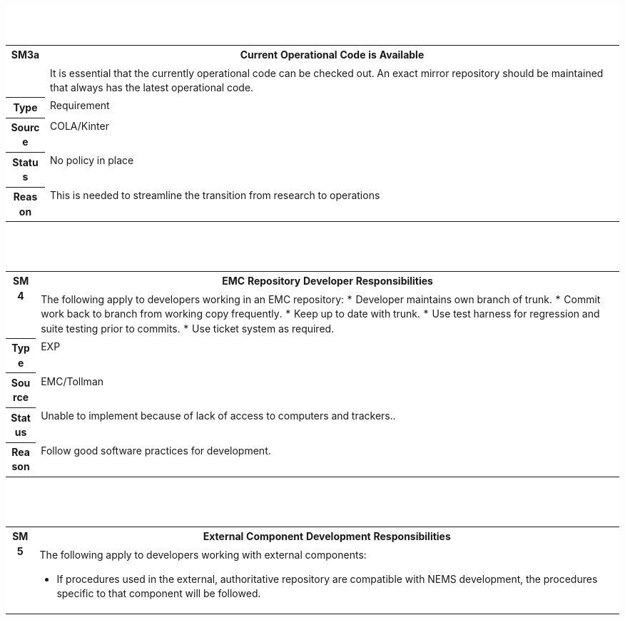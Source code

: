 </td></tr>
</table>

<br><br>

<table>
<tr><th rowspan="2">SM3a</th><th>Current Operational Code is Available</th></tr>
<tr><td >
It is essential that the currently operational code can be checked
out. An exact mirror repository should be maintained that always has
the latest operational code.  
</td></tr>
<tr><th>Type</th><td>Requirement<br>
</td></tr>
<tr><th>Source</th><td>COLA/Kinter<br>
</td></tr>
<tr><th>Status</th><td>No policy in place<br>
</td></tr>
<tr><th>Reason</th><td>This is needed to streamline the transition from research to operations
</td></tr>
</table>

<br><br>

<table>
<tr><th rowspan="2">SM4</th><th>EMC Repository Developer Responsibilities</th></tr>
<tr><td >
The following apply to developers working in an EMC repository:
* Developer maintains own branch of trunk.
* Commit work back to branch from working copy frequently.
* Keep up to date with trunk.
* Use test harness for regression and suite testing prior to commits.
* Use ticket system as required.
</td></tr>
<tr><th>Type</th><td>EXP<br>
</td></tr>
<tr><th>Source</th><td>EMC/Tollman<br>
</td></tr>
<tr><th>Status</th><td>Unable to implement because of lack of access to computers and trackers..<br>
</td></tr>
<tr><th>Reason</th><td>Follow good software practices for development.
</td></tr>
</table>

<br><br>

<table>
<tr><th rowspan="2">SM5</th><th>External Component Development Responsibilities</th></tr>
<tr><td >
The following apply to developers working with external components:

* If procedures used in the external, authoritative repository are
  compatible with NEMS development, the procedures specific to that
  component will be followed.
